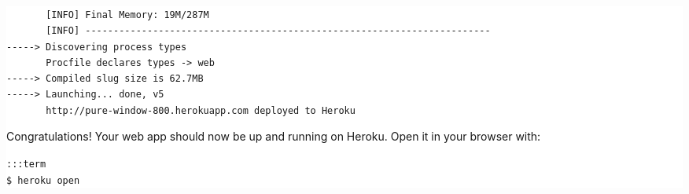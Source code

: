            [INFO] Final Memory: 19M/287M
           [INFO] ------------------------------------------------------------------------
    -----> Discovering process types
           Procfile declares types -> web
    -----> Compiled slug size is 62.7MB
    -----> Launching... done, v5
           http://pure-window-800.herokuapp.com deployed to Heroku

Congratulations! Your web app should now be up and running on Heroku. Open it in your browser with:

    :::term  
    $ heroku open
